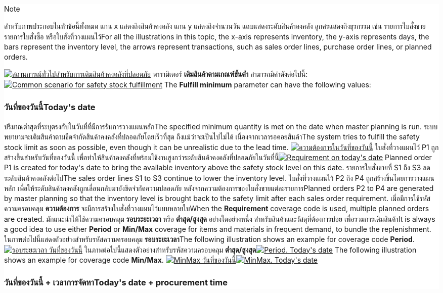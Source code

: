 > [!NOTE]
> <span data-ttu-id="d6330-162">สำหรับภาพประกอบในหัวข้อนี้ทั้งหมด แกน x แสดงถึงสินค้าคงคลัง แกน y แสดงถึงจำนวนวัน แถบแสดงระดับสินค้าคงคลัง ลูกศรแสดงถึงธุรกรรม เช่น รายการใบสั่งขาย รายการใบสั่งซื้อ หรือใบสั่งที่วางแผนไว้</span><span class="sxs-lookup"><span data-stu-id="d6330-162">For all the illustrations in this topic, the x-axis represents inventory, the y-axis represents days, the bars represent the inventory level, the arrows represent transactions, such as sales order lines, purchase order lines, or planned orders.</span></span>

<span data-ttu-id="d6330-163">[![สถานการณ์ทั่วไปสำหรับการเติมสินค้าคงคลังที่ปลอดภัย](./media/Scenario1.png)](./media/Scenario1.png) พารามิเตอร์ **เติมสินค้าตามเกณฑ์ขั้นต่ำ** สามารถมีค่าดังต่อไปนี้:</span><span class="sxs-lookup"><span data-stu-id="d6330-163">[![Common scenario for safety stock fulfillment](./media/Scenario1.png)](./media/Scenario1.png) The **Fulfill minimum** parameter can have the following values:</span></span>
### <a name="todays-date"></a><span data-ttu-id="d6330-164">วันที่ของวันนี้</span><span class="sxs-lookup"><span data-stu-id="d6330-164">Today's date</span></span> 
<span data-ttu-id="d6330-165">ปริมาณต่ำสุดที่ระบุตรงกับในวันที่ที่มีการรันการวางแผนหลัก</span><span class="sxs-lookup"><span data-stu-id="d6330-165">The specified minimum quantity is met on the date when master planning is run.</span></span> <span data-ttu-id="d6330-166">ระบบพยายามจะเติมสินค้าตามขีดจำกัดสินค้าคงคลังที่ปลอดภัยโดยเร็วที่สุด ถึงแม้ว่าจะเป็นไปไม่ได้ เนื่องจากเวลารอคอยสินค้า</span><span class="sxs-lookup"><span data-stu-id="d6330-166">The system tries to fulfill the safety stock limit as soon as possible, even though it can be unrealistic due to the lead time.</span></span> 
<span data-ttu-id="d6330-167">[![ความต้องการในวันที่ของวันนี้](./media/TodayReq.png)](./media/TodayReq.png) ใบสั่งที่วางแผนไว้ P1 ถูกสร้างขึ้นสำหรับวันที่ของวันนี้ เพื่อทำให้สินค้าคงคลังที่พร้อมใช้งานสูงกว่าระดับสินค้าคงคลังที่ปลอดภัยในวันที่นี้</span><span class="sxs-lookup"><span data-stu-id="d6330-167">[![Requirement on today's date](./media/TodayReq.png)](./media/TodayReq.png) Planned order P1 is created for today's date to bring the available inventory above the safety stock level on this date.</span></span> <span data-ttu-id="d6330-168">รายการใบสั่งขายที่ S1 ถึง S3 ลดระดับสินค้าคงคลังต่อไป</span><span class="sxs-lookup"><span data-stu-id="d6330-168">The sales order lines S1 to S3 continue to lower the inventory level.</span></span> <span data-ttu-id="d6330-169">ใบสั่งที่วางแผนไว้ P2 ถึง P4 ถูกสร้างขึ้นโดยการวางแผนหลัก เพื่อให้ระดับสินค้าคงคลังถูกเลื่อนกลับมายังขีดจำกัดความปลอดภัย หลังจากความต้องการของใบสั่งขายแต่ละรายการ</span><span class="sxs-lookup"><span data-stu-id="d6330-169">Planned orders P2 to P4 are generated by master planning so that the inventory level is brought back to the safety limit after each sales order requirement.</span></span>
<span data-ttu-id="d6330-170">เมื่อมีการใช้รหัสความครอบคลุม **ความต้องการ** จะมีการสร้างใบสั่งที่วางแผนไว้แบบหลายใบ</span><span class="sxs-lookup"><span data-stu-id="d6330-170">When the **Requirement** coverage code is used, multiple planned orders are created.</span></span> <span data-ttu-id="d6330-171">มักแนะนำให้ใช้ความครอบคลุม **รอบระยะเวลา** หรือ **ต่ำสุด/สูงสุด** อย่างใดอย่างหนึ่ง สำหรับสินค้าและวัสดุที่ต้องการบ่อย เพื่อรวมการเติมสินค้า</span><span class="sxs-lookup"><span data-stu-id="d6330-171">It is always a good idea to use either **Period** or **Min/Max** coverage for items and materials in frequent demand, to bundle the replenishment.</span></span> <span data-ttu-id="d6330-172">ในภาพต่อไปนี้แสดงตัวอย่างสำหรับรหัสความครอบคลุม **รอบระยะเวลา**</span><span class="sxs-lookup"><span data-stu-id="d6330-172">The following illustration shows an example for coverage code **Period**.</span></span>
<span data-ttu-id="d6330-173">[![รอบระยะเวลา วันที่ของวันนี้](./media/TodayPeriod.png)](./media/TodayPeriod.png) ในภาพต่อไปนี้แสดงตัวอย่างสำหรับรหัสความครอบคลุม **ต่ำสุด/สูงสุด**</span><span class="sxs-lookup"><span data-stu-id="d6330-173">[![Period. Today's date](./media/TodayPeriod.png)](./media/TodayPeriod.png) The following illustration shows an example for coverage code **Min/Max**.</span></span>
<span data-ttu-id="d6330-174">[![MinMax วันที่ของวันนี้](./media/TodayMinMax.png)](./media/TodayMinMax.png)</span><span class="sxs-lookup"><span data-stu-id="d6330-174">[![MinMax. Today's date](./media/TodayMinMax.png)](./media/TodayMinMax.png)</span></span>
### <a name="todays-date--procurement-time"></a><span data-ttu-id="d6330-175">วันที่ของวันนี้ + เวลาการจัดหา</span><span class="sxs-lookup"><span data-stu-id="d6330-175">Today's date + procurement time</span></span> 